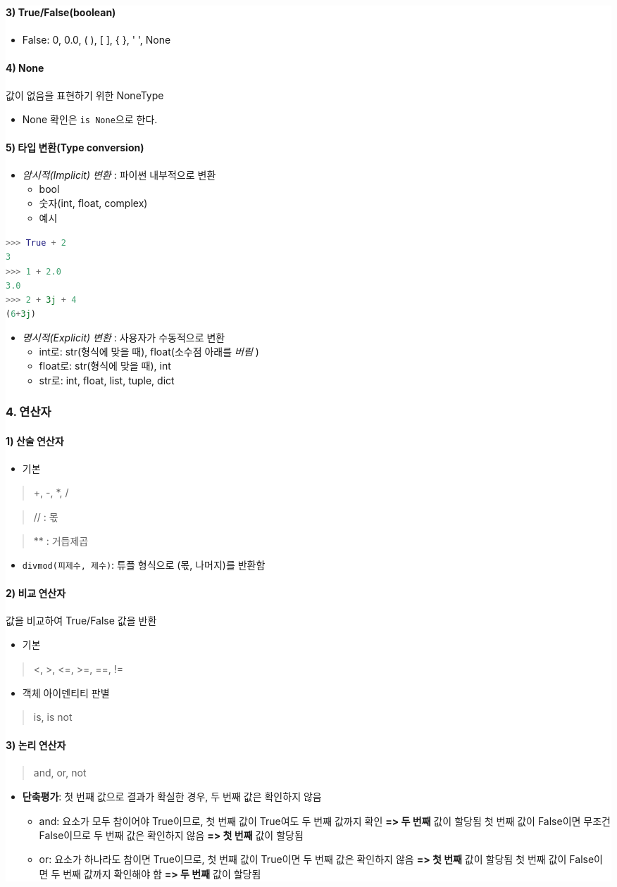#### 3) True/False(boolean)
- False: 0, 0.0, ( ), [ ], { }, ' ', None
#### 4) None
값이 없음을 표현하기 위한 NoneType
- None 확인은 `is None`으로 한다.
#### 5) 타입 변환(Type conversion)
- _암시적(Implicit) 변환_ : 파이썬 내부적으로 변환
    - bool
    - 숫자(int, float, complex)
    - 예시
```python
>>> True + 2
3
>>> 1 + 2.0
3.0
>>> 2 + 3j + 4
(6+3j)
```
- _명시적(Explicit) 변환_ : 사용자가 수동적으로 변환
    - int로: str(형식에 맞을 때), float(소수점 아래를 _버림_ )
    - float로: str(형식에 맞을 때), int
    - str로: int, float, list, tuple, dict
    
    
### 4. 연산자
#### 1) 산술 연산자
- 기본
> +, -, *, /

 > // : 몫

 > ** : 거듭제곱

- `divmod(피제수, 제수)`: 튜플 형식으로 (몫, 나머지)를 반환함
#### 2) 비교 연산자
값을 비교하여 True/False 값을 반환
- 기본
> <, >, <=, >=, ==, !=
- 객체 아이덴티티 판별
> is, is not

#### 3) 논리 연산자
> and, or, not

- **단축평가**:  첫 번째 값으로 결과가 확실한 경우, 두 번째 값은 확인하지 않음
    - and: 요소가 모두 참이어야 True이므로, 첫 번째 값이 True여도 두 번째 값까지 확인
      **=> 두 번째** 값이 할당됨
      첫 번째 값이 False이면 무조건 False이므로 두 번째 값은 확인하지 않음
      **=> 첫 번째** 값이 할당됨

    - or: 요소가 하나라도 참이면 True이므로, 첫 번째 값이 True이면 두 번째 값은 확인하지 않음
      **=> 첫 번째** 값이 할당됨
      첫 번째 값이 False이면 두 번째 값까지 확인해야 함
      **=> 두 번째** 값이 할당됨
